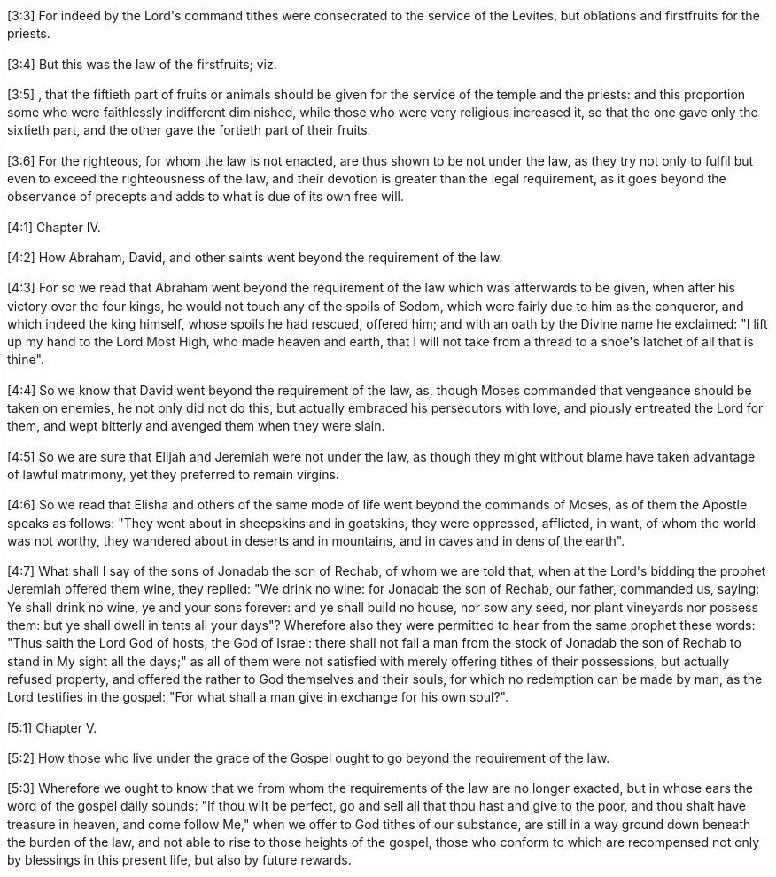 [3:3] For indeed by the Lord's command tithes were consecrated to the service of the Levites, but oblations and firstfruits for the priests.

[3:4] But this was the law of the firstfruits; viz.

[3:5] ,  that the fiftieth part of fruits or animals should be given for the service of the temple and the priests: and this proportion some who were faithlessly indifferent diminished, while those who were very religious increased it, so that the one gave only the sixtieth part, and the other gave the fortieth part of their fruits.

[3:6] For the righteous, for whom the law is not enacted, are thus shown to be not under the law, as they try not only to fulfil but even to exceed the righteousness of the law, and their devotion is greater than the legal requirement, as it goes beyond the observance of precepts and adds to what is due of its own free will.

[4:1] Chapter IV.

[4:2] How Abraham, David, and other saints went beyond the requirement of the law.

[4:3] For so we read that Abraham went beyond the requirement of the law which was afterwards to be given, when after his victory over the four kings, he would not touch any of the spoils of Sodom, which were fairly due to him as the conqueror, and which indeed the king himself, whose spoils he had rescued, offered him; and with an oath by the Divine name he exclaimed: "I lift up my hand to the Lord Most High, who made heaven and earth, that I will not take from a thread to a shoe's latchet of all that is thine".

[4:4] So we know that David went beyond the requirement of the law, as, though Moses commanded that vengeance should be taken on enemies, he not only did not do this, but actually embraced his persecutors with love, and piously entreated the Lord for them, and wept bitterly and avenged them when they were slain.

[4:5] So we are sure that Elijah and Jeremiah were not under the law, as though they might without blame have taken advantage of lawful matrimony, yet they preferred to remain virgins.

[4:6] So we read that Elisha and others of the same mode of life went beyond the commands of Moses, as of them the Apostle speaks as follows: "They went about in sheepskins and in goatskins, they were oppressed, afflicted, in want, of whom the world was not worthy, they wandered about in deserts and in mountains, and in caves and in dens of the earth".

[4:7] What shall I say of the sons of Jonadab the son of Rechab, of whom we are told that, when at the Lord's bidding the prophet Jeremiah offered them wine, they replied: "We drink no wine: for Jonadab the son of Rechab, our father, commanded us, saying: Ye shall drink no wine, ye and your sons forever: and ye shall build no house, nor sow any seed, nor plant vineyards nor possess them: but ye shall dwell in tents all your days"? Wherefore also they were permitted to hear from the same prophet these words: "Thus saith the Lord God of hosts, the God of Israel: there shall not fail a man from the stock of Jonadab the son of Rechab to stand in My sight all the days;" as all of them were not satisfied with merely offering tithes of their possessions, but actually refused property, and offered the rather to God themselves and their souls, for which no redemption can be made by man, as the Lord testifies in the gospel: "For what shall a man give in exchange for his own soul?".

[5:1] Chapter V.

[5:2] How those who live under the grace of the Gospel ought to go beyond the requirement of the law.

[5:3] Wherefore we ought to know that we from whom the requirements of the law are no longer exacted, but in whose ears the word of the gospel daily sounds: "If thou wilt be perfect, go and sell all that thou hast and give to the poor, and thou shalt have treasure in heaven, and come follow Me," when we offer to God tithes of our substance, are still in a way ground down beneath the burden of the law, and not able to rise to those heights of the gospel, those who conform to which are recompensed not only by blessings in this present life, but also by future rewards.

